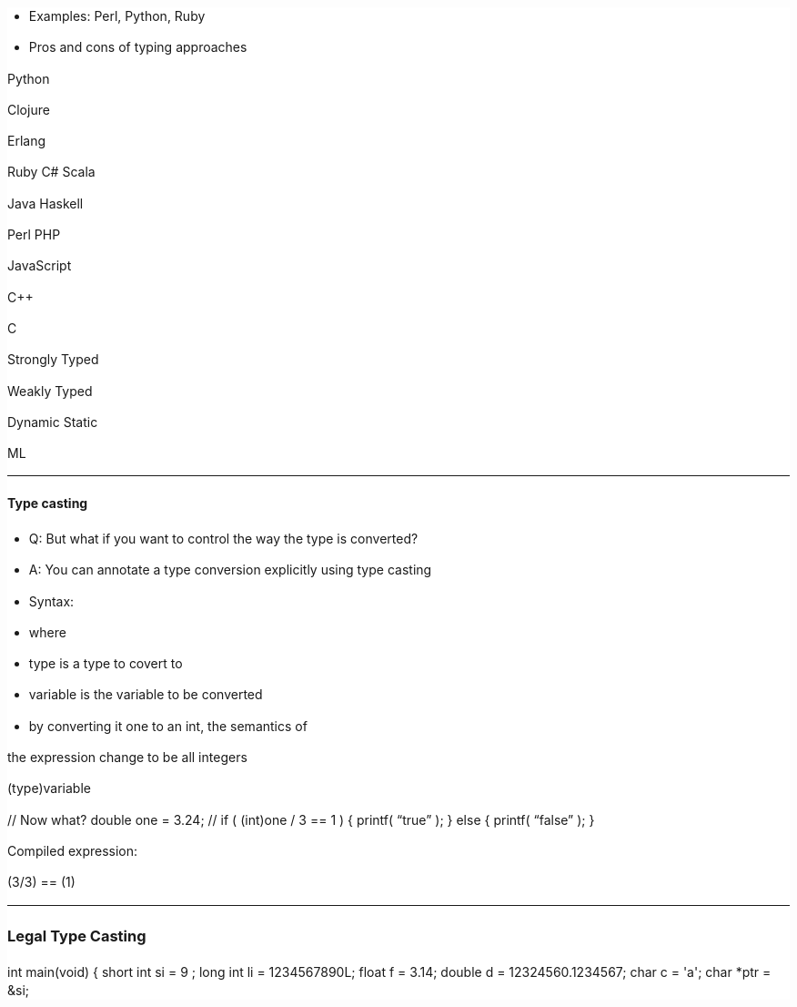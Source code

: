 - Examples: Perl, Python, Ruby 

- Pros and cons of typing approaches 

Python 

Clojure 

Erlang 

Ruby C# Scala 

Java Haskell 

Perl PHP 

JavaScript 

C++ 

C 

Strongly Typed 

Weakly Typed 

Dynamic Static 

ML 

---

#### Type casting 

- Q: But what if you want to control the way the type is converted? 

- A: You can annotate a type conversion explicitly using type casting 

- Syntax: 

- where 

- type is a type to covert to 

- variable is the variable to be converted 

- by converting it one to an int, the semantics of 

the expression change to be all integers 

(type)variable 

 // Now what? double one = 3.24; // if ( (int)one / 3 == 1 ) { printf( “true” ); } else { printf( “false” ); } 

Compiled expression: 

(3/3) == (1) 

---

### Legal Type Casting 

 int main(void) { short int si = 9 ; long int li = 1234567890L; float f = 3.14; double d = 12324560.1234567; char c = 'a'; char *ptr = &si; 
